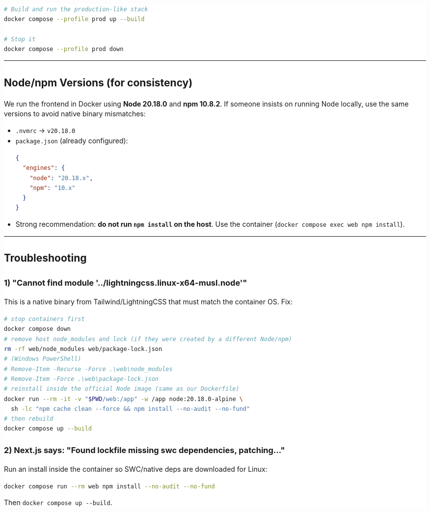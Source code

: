 ```bash
# Build and run the production‑like stack
docker compose --profile prod up --build

# Stop it
docker compose --profile prod down
```

---

## Node/npm Versions (for consistency)

We run the frontend in Docker using **Node 20.18.0** and **npm 10.8.2**. If someone insists on running Node locally, use the same versions to avoid native binary mismatches:

- `.nvmrc` → `v20.18.0`
- `package.json` (already configured):
  ```json
  {
    "engines": {
      "node": "20.18.x",
      "npm": "10.x"
    }
  }
  ```
- Strong recommendation: **do not run `npm install` on the host**. Use the container (`docker compose exec web npm install`).

---

## Troubleshooting

### 1) "Cannot find module '../lightningcss.linux-x64-musl.node'"
This is a native binary from Tailwind/LightningCSS that must match the container OS. Fix:
```bash
# stop containers first
docker compose down
# remove host node_modules and lock (if they were created by a different Node/npm)
rm -rf web/node_modules web/package-lock.json
# (Windows PowerShell)
# Remove-Item -Recurse -Force .\web\node_modules
# Remove-Item -Force .\web\package-lock.json
# reinstall inside the official Node image (same as our Dockerfile)
docker run --rm -it -v "$PWD/web:/app" -w /app node:20.18.0-alpine \
  sh -lc "npm cache clean --force && npm install --no-audit --no-fund"
# then rebuild
docker compose up --build
```

### 2) Next.js says: "Found lockfile missing swc dependencies, patching..."
Run an install inside the container so SWC/native deps are downloaded for Linux:
```bash
docker compose run --rm web npm install --no-audit --no-fund
```
Then `docker compose up --build`.
